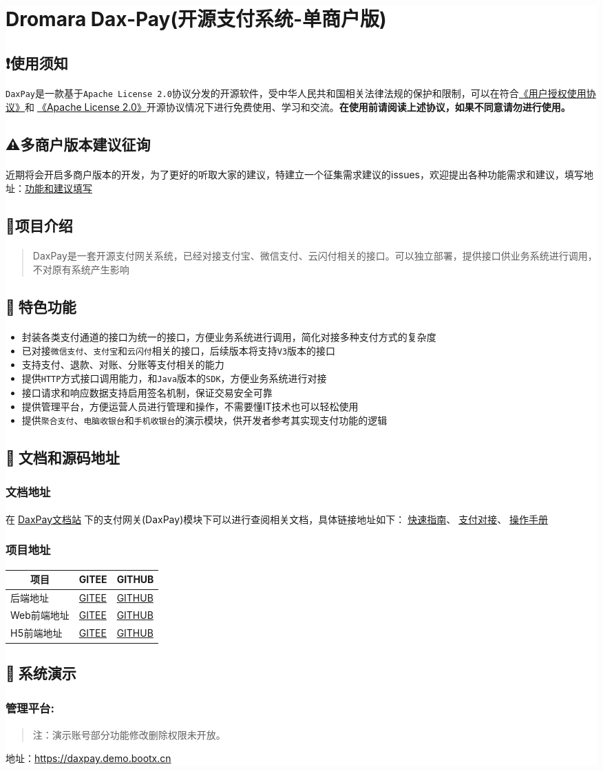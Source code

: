 # Dromara Dax-Pay(开源支付系统-单商户版)
## ❗使用须知

`DaxPay`是一款基于`Apache License 2.0`协议分发的开源软件，受中华人民共和国相关法律法规的保护和限制，可以在符合[《用户授权使用协议》](用户授权使用协议.txt)和
[《Apache License 2.0》](LICENSE)开源协议情况下进行免费使用、学习和交流。**在使用前请阅读上述协议，如果不同意请勿进行使用。**

## ⚠️多商户版本建议征询
近期将会开启多商户版本的开发，为了更好的听取大家的建议，特建立一个征集需求建议的issues，欢迎提出各种功能需求和建议，填写地址：[功能和建议填写](https://gitee.com/dromara/dax-pay/issues/I9F3EO)

## 🍈项目介绍

> DaxPay是一套开源支付网关系统，已经对接支付宝、微信支付、云闪付相关的接口。可以独立部署，提供接口供业务系统进行调用，不对原有系统产生影响

## 🧭 特色功能
- 封装各类支付通道的接口为统一的接口，方便业务系统进行调用，简化对接多种支付方式的复杂度
- 已对接`微信支付`、`支付宝`和`云闪付`相关的接口，后续版本将支持`V3`版本的接口
- 支持支付、退款、对账、分账等支付相关的能力
- 提供`HTTP`方式接口调用能力，和`Java`版本的`SDK`，方便业务系统进行对接
- 接口请求和响应数据支持启用签名机制，保证交易安全可靠
- 提供管理平台，方便运营人员进行管理和操作，不需要懂IT技术也可以轻松使用
- 提供`聚合支付`、`电脑收银台`和`手机收银台`的演示模块，供开发者参考其实现支付功能的逻辑

## 📃 文档和源码地址
### 文档地址
在 [DaxPay文档站](https://doc.daxpay.cn/) 下的支付网关(DaxPay)模块下可以进行查阅相关文档，具体链接地址如下：
[快速指南](https://doc.daxpay.cn/single/guides/overview/项目介绍.html)、
[支付对接](https://doc.daxpay.cn/single/gateway/overview/接口清单.html)、
[操作手册](https://doc.daxpay.cn/single/admin/config/平台配置.html)

### 项目地址

| 项目      | GITEE                                       | GITHUB                                          |
|---------|---------------------------------------------|-------------------------------------------------|
| 后端地址    | [GITEE](https://gitee.com/dromara/dax-pay)  | [GITHUB](https://github.com/dromara/dax-pay)    |
| Web前端地址 | [GITEE](https://gitee.com/bootx/dax-pay-ui) | [GITHUB](https://github.com/xxm1995/dax-pay-ui) |
| H5前端地址  | [GITEE](https://gitee.com/bootx/dax-pay-h5) | [GITHUB](https://github.com/xxm1995/dax-pay-h5) |


## 🏬 系统演示
### 管理平台:
> 注：演示账号部分功能修改删除权限未开放。

地址：https://daxpay.demo.bootx.cn
